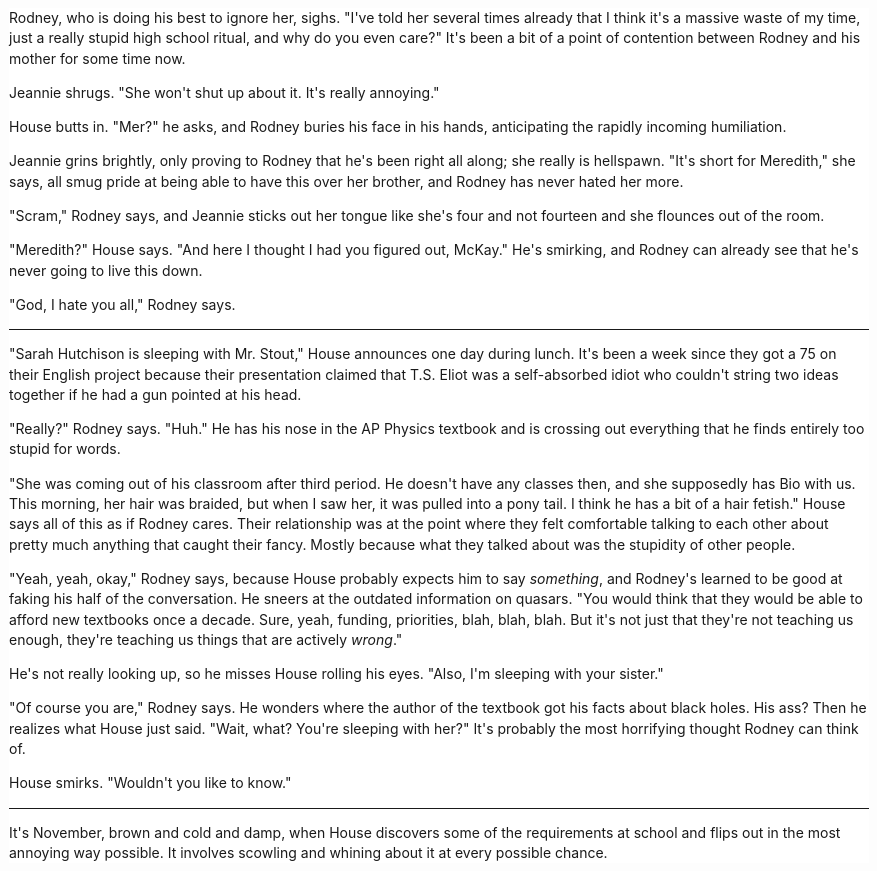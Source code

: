 Rodney, who is doing his best to ignore her, sighs. "I've told her several times already that I think it's a massive waste of my time, just a really stupid high school ritual, and why do you even care?" It's been a bit of a point of contention between Rodney and his mother for some time now.

Jeannie shrugs. "She won't shut up about it. It's really annoying."

House butts in. "Mer?" he asks, and Rodney buries his face in his hands, anticipating the rapidly incoming humiliation.

Jeannie grins brightly, only proving to Rodney that he's been right all along; she really is hellspawn. "It's short for Meredith," she says, all smug pride at being able to have this over her brother, and Rodney has never hated her more.

"Scram," Rodney says, and Jeannie sticks out her tongue like she's four and not fourteen and she flounces out of the room.

"Meredith?" House says. "And here I thought I had you figured out, McKay." He's smirking, and Rodney can already see that he's never going to live this down.

"God, I hate you all," Rodney says.



---

"Sarah Hutchison is sleeping with Mr. Stout," House announces one day during lunch. It's been a week since they got a 75 on their English project because their presentation claimed that T.S. Eliot was a self-absorbed idiot who couldn't string two ideas together if he had a gun pointed at his head.

"Really?" Rodney says. "Huh." He has his nose in the AP Physics textbook and is crossing out everything that he finds entirely too stupid for words.

"She was coming out of his classroom after third period. He doesn't have any classes then, and she supposedly has Bio with us. This morning, her hair was braided, but when I saw her, it was pulled into a pony tail. I think he has a bit of a hair fetish." House says all of this as if Rodney cares. Their relationship was at the point where they felt comfortable talking to each other about pretty much anything that caught their fancy. Mostly because what they talked about was the stupidity of other people.

"Yeah, yeah, okay," Rodney says, because House probably expects him to say *something*, and Rodney's learned to be good at faking his half of the conversation. He sneers at the outdated information on quasars. "You would think that they would be able to afford new textbooks once a decade. Sure, yeah, funding, priorities, blah, blah, blah. But it's not just that they're not teaching us enough, they're teaching us things that are actively *wrong*."

He's not really looking up, so he misses House rolling his eyes. "Also, I'm sleeping with your sister."

"Of course you are," Rodney says. He wonders where the author of the textbook got his facts about black holes. His ass? Then he realizes what House just said. "Wait, what? You're sleeping with her?" It's probably the most horrifying thought Rodney can think of.

House smirks. "Wouldn't you like to know."



---

It's November, brown and cold and damp, when House discovers some of the requirements at school and flips out in the most annoying way possible. It involves scowling and whining about it at every possible chance.
